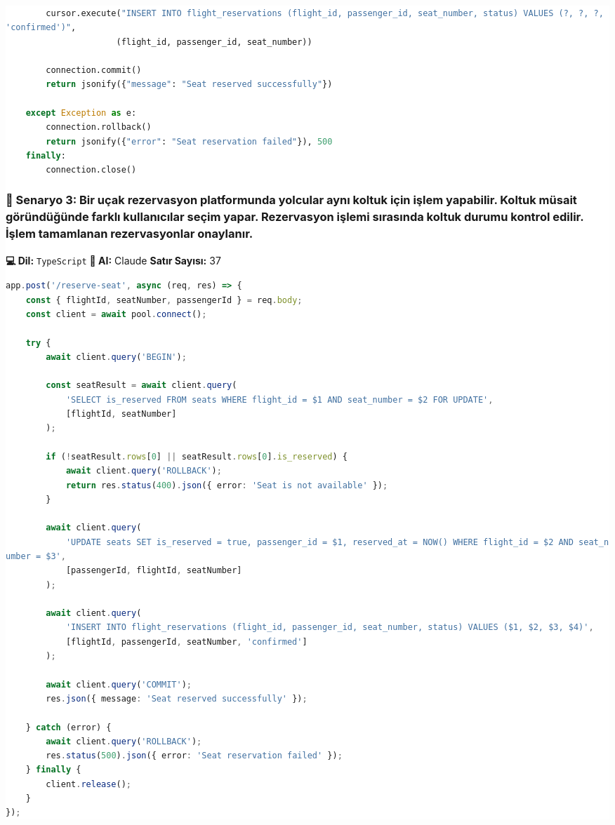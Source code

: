 ```python
        cursor.execute("INSERT INTO flight_reservations (flight_id, passenger_id, seat_number, status) VALUES (?, ?, ?, 'confirmed')",
                      (flight_id, passenger_id, seat_number))
        
        connection.commit()
        return jsonify({"message": "Seat reserved successfully"})
        
    except Exception as e:
        connection.rollback()
        return jsonify({"error": "Seat reservation failed"}), 500
    finally:
        connection.close()
```
### 🧪 Senaryo 3: Bir uçak rezervasyon platformunda yolcular aynı koltuk için işlem yapabilir. Koltuk müsait göründüğünde farklı kullanıcılar seçim yapar. Rezervasyon işlemi sırasında koltuk durumu kontrol edilir. İşlem tamamlanan rezervasyonlar onaylanır.

**💻 Dil:** `TypeScript`
**🤖 AI:** Claude
**Satır Sayısı:** 37
```typescript
app.post('/reserve-seat', async (req, res) => {
    const { flightId, seatNumber, passengerId } = req.body;
    const client = await pool.connect();
    
    try {
        await client.query('BEGIN');
        
        const seatResult = await client.query(
            'SELECT is_reserved FROM seats WHERE flight_id = $1 AND seat_number = $2 FOR UPDATE',
            [flightId, seatNumber]
        );
        
        if (!seatResult.rows[0] || seatResult.rows[0].is_reserved) {
            await client.query('ROLLBACK');
            return res.status(400).json({ error: 'Seat is not available' });
        }
        
        await client.query(
            'UPDATE seats SET is_reserved = true, passenger_id = $1, reserved_at = NOW() WHERE flight_id = $2 AND seat_number = $3',
            [passengerId, flightId, seatNumber]
        );
        
        await client.query(
            'INSERT INTO flight_reservations (flight_id, passenger_id, seat_number, status) VALUES ($1, $2, $3, $4)',
            [flightId, passengerId, seatNumber, 'confirmed']
        );
        
        await client.query('COMMIT');
        res.json({ message: 'Seat reserved successfully' });
        
    } catch (error) {
        await client.query('ROLLBACK');
        res.status(500).json({ error: 'Seat reservation failed' });
    } finally {
        client.release();
    }
});
```